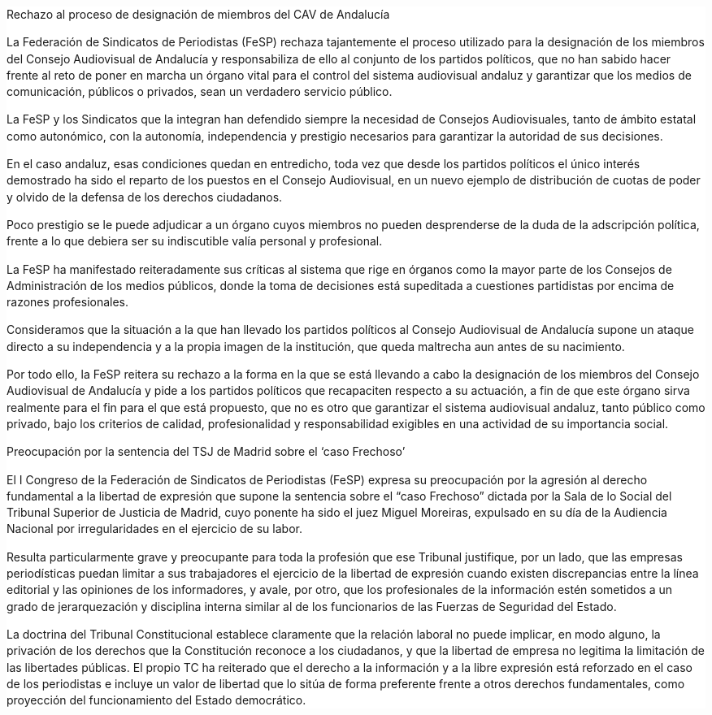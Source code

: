 Rechazo al proceso de designación de miembros del CAV de Andalucía

La Federación de Sindicatos de Periodistas (FeSP) rechaza tajantemente el proceso utilizado para la designación de los miembros del Consejo Audiovisual de Andalucía y responsabiliza de ello al conjunto de los partidos políticos, que no han sabido hacer frente al reto de poner en marcha un órgano vital para el control del sistema audiovisual andaluz y garantizar que los medios de comunicación, públicos o privados, sean un verdadero servicio público.

La FeSP y los Sindicatos que la integran han defendido siempre la necesidad de Consejos Audiovisuales, tanto de ámbito estatal como autonómico, con la autonomía, independencia y prestigio necesarios para garantizar la autoridad de sus decisiones.

En el caso andaluz, esas condiciones quedan en entredicho, toda vez que desde los partidos políticos el único interés demostrado ha sido el reparto de los puestos en el Consejo Audiovisual, en un nuevo ejemplo de distribución de cuotas de poder y olvido de la defensa de los derechos ciudadanos.

Poco prestigio se le puede adjudicar a un órgano cuyos miembros no pueden desprenderse de la duda de la adscripción política, frente a lo que debiera ser su indiscutible valía personal y profesional.

La FeSP ha manifestado reiteradamente sus críticas al sistema que rige en órganos como la mayor parte de los Consejos de Administración de los medios públicos, donde la toma de decisiones está supeditada a cuestiones partidistas por encima de razones profesionales.

Consideramos que la situación a la que han llevado los partidos políticos al Consejo Audiovisual de Andalucía supone un ataque directo a su independencia y a la propia imagen de la institución, que queda maltrecha aun antes de su nacimiento.

Por todo ello, la FeSP reitera su rechazo a la forma en la que se está llevando a cabo la designación de los miembros del Consejo Audiovisual de Andalucía y pide a los partidos políticos que recapaciten respecto a su actuación, a fin de que este órgano sirva realmente para el fin para el que está propuesto, que no es otro que garantizar el sistema audiovisual andaluz, tanto público como privado, bajo los criterios de calidad, profesionalidad y responsabilidad exigibles en una actividad de su importancia social.

Preocupación por la sentencia del TSJ de Madrid sobre el ‘caso Frechoso’

El I Congreso de la Federación de Sindicatos de Periodistas (FeSP) expresa su preocupación por la agresión al derecho fundamental a la libertad de expresión que supone la sentencia sobre el “caso Frechoso” dictada por la Sala de lo Social del Tribunal Superior de Justicia de Madrid, cuyo ponente ha sido el juez Miguel Moreiras, expulsado en su día de la Audiencia Nacional por irregularidades en el ejercicio de su labor.

Resulta particularmente grave y preocupante para toda la profesión que ese Tribunal justifique, por un lado, que las empresas periodísticas puedan limitar a sus trabajadores el ejercicio de la libertad de expresión cuando existen discrepancias entre la línea editorial y las opiniones de los informadores, y avale, por otro, que los profesionales de la información estén sometidos a un grado de jerarquezación y disciplina interna similar al de los funcionarios de las Fuerzas de Seguridad del Estado.

La doctrina del Tribunal Constitucional establece claramente que la relación laboral no puede implicar, en modo alguno, la privación de los derechos que la Constitución reconoce a los ciudadanos, y que la libertad de empresa no legitima la limitación de las libertades públicas. El propio TC ha reiterado que el derecho a la información y a la libre expresión está reforzado en el caso de los periodistas e incluye un valor de libertad que lo sitúa de forma preferente frente a otros derechos fundamentales, como proyección del funcionamiento del Estado democrático.

